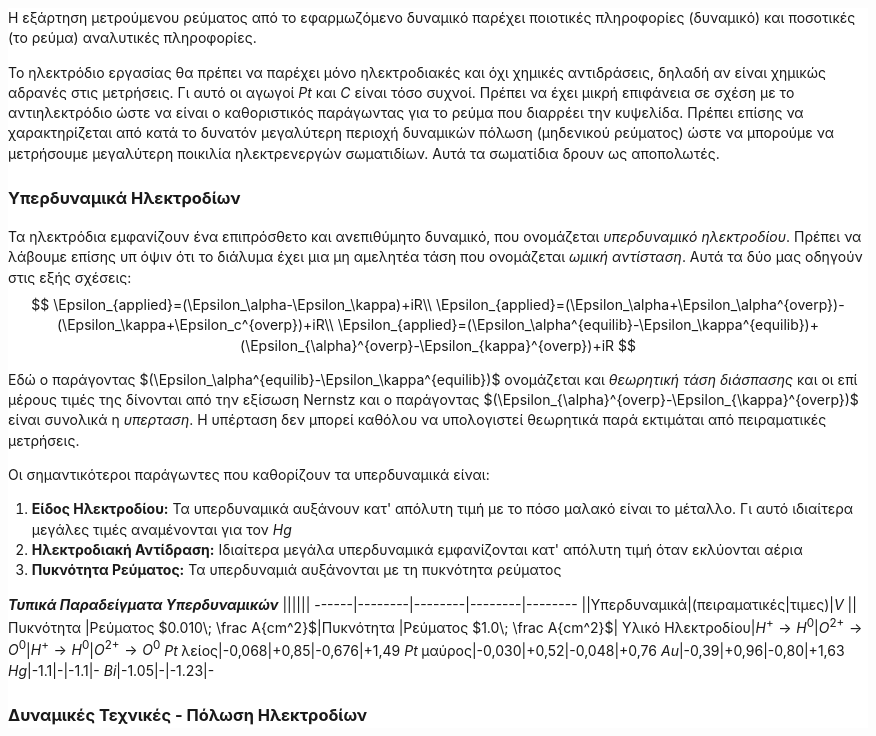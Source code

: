 Η εξάρτηση μετρούμενου ρεύματος από το εφαρμωζόμενο δυναμικό παρέχει ποιοτικές πληροφορίες (δυναμικό) και ποσοτικές (το ρεύμα) αναλυτικές πληροφορίες.

Το ηλεκτρόδιο εργασίας θα πρέπει να παρέχει μόνο ηλεκτροδιακές και όχι χημικές αντιδράσεις, δηλαδή αν είναι χημικώς αδρανές στις μετρήσεις. Γι αυτό οι αγωγοί $Pt$ και $C$ είναι τόσο συχνοί. Πρέπει να έχει μικρή επιφάνεια σε σχέση με το αντιηλεκτρόδιο ώστε να είναι ο καθοριστικός παράγωντας για το ρεύμα που διαρρέει την κυψελίδα. Πρέπει επίσης να χαρακτηρίζεται από κατά το δυνατόν μεγαλύτερη περιοχή δυναμικών πόλωση (μηδενικού ρεύματος) ώστε να μπορούμε να μετρήσουμε μεγαλύτερη ποικιλία ηλεκτρενεργών σωματιδίων. Αυτά τα σωματίδια δρουν ως αποπολωτές.

### Υπερδυναμικά Ηλεκτροδίων

Τα ηλεκτρόδια εμφανίζουν ένα επιπρόσθετο και ανεπιθύμητο δυναμικό, που ονομάζεται *υπερδυναμικό ηλεκτροδίου*. Πρέπει να λάβουμε επίσης υπ όψιν ότι το διάλυμα έχει μια μη αμελητέα τάση που ονομάζεται *ωμική αντίσταση*. Αυτά τα δύο μας οδηγούν στις εξής σχέσεις:
$$
\Epsilon_{applied}=(\Epsilon_\alpha-\Epsilon_\kappa)+iR\\
\Epsilon_{applied}=(\Epsilon_\alpha+\Epsilon_\alpha^{overp})-(\Epsilon_\kappa+\Epsilon_c^{overp})+iR\\
\Epsilon_{applied}=(\Epsilon_\alpha^{equilib}-\Epsilon_\kappa^{equilib})+(\Epsilon_{\alpha}^{overp}-\Epsilon_{kappa}^{overp})+iR
$$

Εδώ ο παράγοντας $(\Epsilon_\alpha^{equilib}-\Epsilon_\kappa^{equilib})$ ονομάζεται και *θεωρητική τάση διάσπασης* και οι επί μέρους τιμές της δίνονται από την εξίσωση Nernstz και ο παράγοντας $(\Epsilon_{\alpha}^{overp}-\Epsilon_{\kappa}^{overp})$ είναι συνολικά η *υπερταση*. Η υπέρταση δεν μπορεί καθόλου να υπολογιστεί θεωρητικά παρά εκτιμάται από πειραματικές μετρήσεις.

Οι σημαντικότεροι παράγωντες που καθορίζουν τα υπερδυναμικά είναι:

1. **Είδος Ηλεκτροδίου:** Τα υπερδυναμικά αυξάνουν κατ' απόλυτη τιμή με το πόσο μαλακό είναι το μέταλλο. Γι αυτό ιδιαίτερα μεγάλες τιμές αναμένονται για τον $Hg$
2. **Ηλεκτροδιακή Αντίδραση:** Ιδιαίτερα μεγάλα υπερδυναμικά εμφανίζονται κατ' απόλυτη τιμή όταν εκλύονται αέρια
3. **Πυκνότητα Ρεύματος:** Τα υπερδυναμιά αυξάνονται με τη πυκνότητα ρεύματος


***Τυπικά Παραδείγματα Υπερδυναμικών***
||||||
------|--------|--------|--------|--------
||Υπερδυναμικά|(πειραματικές|τιμες)|$V$
||Πυκνότητα |Ρεύματος $0.010\; \frac A{cm^2}$|Πυκνότητα |Ρεύματος $1.0\; \frac A{cm^2}$|
Υλικό Ηλεκτροδίου|$H^+\rightarrow H^0$|$O^{2+}\rightarrow O^0$|$H^+\rightarrow H^0$|$O^{2+}\rightarrow O^0$
$Pt\;\text{λείος}$|-0,068|+0,85|-0,676|+1,49
$Pt\;\text{μαύρος}$|-0,030|+0,52|-0,048|+0,76
$Αu$|-0,39|+0,96|-0,80|+1,63
$Hg$|-1.1|-|-1.1|-
$Bi$|-1.05|-|-1.23|-

### Δυναμικές Τεχνικές - Πόλωση Ηλεκτροδίων
